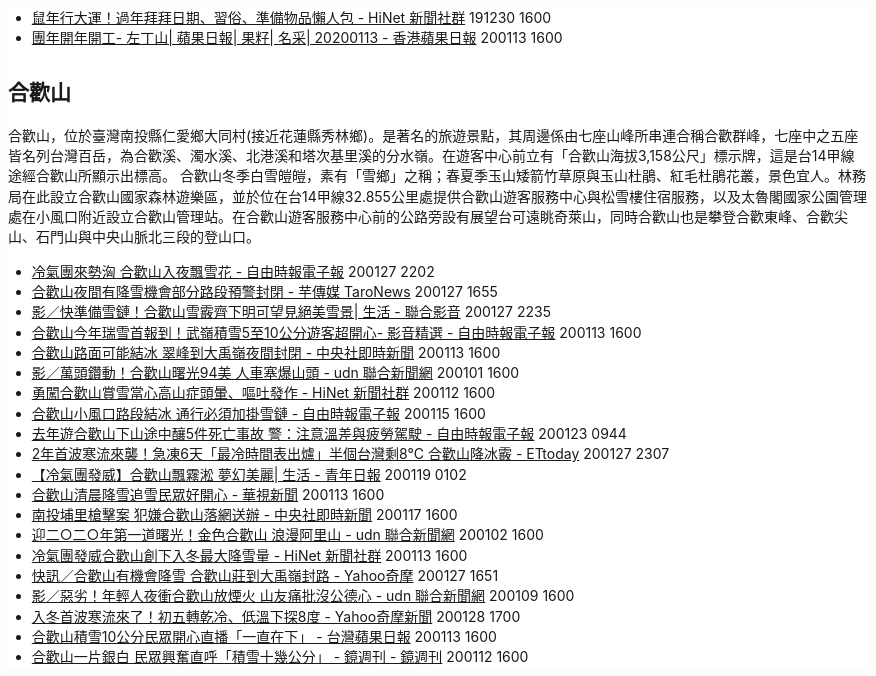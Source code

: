 - [鼠年行大運！過年拜拜日期、習俗、準備物品懶人包 - HiNet 新聞社群](https://times.hinet.net/news/22715849 "鼠年行大運！過年拜拜日期、習俗、準備物品懶人包 - HiNet 新聞社群") 191230 1600
- [團年開年開工- 左丁山| 蘋果日報| 果籽| 名采| 20200113 - 香港蘋果日報](https://hk.lifestyle.appledaily.com/lifestyle/columnist/%E5%B7%A6%E4%B8%81%E5%B1%B1/daily/article/20200113/20842402 "團年開年開工- 左丁山| 蘋果日報| 果籽| 名采| 20200113 - 香港蘋果日報") 200113 1600

## 合歡山

合歡山，位於臺灣南投縣仁愛鄉大同村(接近花蓮縣秀林鄉)。是著名的旅遊景點，其周邊係由七座山峰所串連合稱合歡群峰，七座中之五座皆名列台灣百岳，為合歡溪、濁水溪、北港溪和塔次基里溪的分水嶺。在遊客中心前立有「合歡山海拔3,158公尺」標示牌，這是台14甲線途經合歡山所顯示出標高。
合歡山冬季白雪皚皚，素有「雪鄉」之稱；春夏季玉山矮箭竹草原與玉山杜鵑、紅毛杜鵑花叢，景色宜人。林務局在此設立合歡山國家森林遊樂區，並於位在台14甲線32.855公里處提供合歡山遊客服務中心與松雪樓住宿服務，以及太魯閣國家公園管理處在小風口附近設立合歡山管理站。在合歡山遊客服務中心前的公路旁設有展望台可遠眺奇萊山，同時合歡山也是攀登合歡東峰、合歡尖山、石門山與中央山脈北三段的登山口。
- [冷氣團來勢洶 合歡山入夜飄雪花 - 自由時報電子報](https://news.ltn.com.tw/news/life/breakingnews/3050672 "冷氣團來勢洶 合歡山入夜飄雪花 - 自由時報電子報") 200127 2202
- [合歡山夜間有降雪機會部分路段預警封閉 - 芋傳媒 TaroNews](https://living.taronews.tw/2020/01/27/596649/ "合歡山夜間有降雪機會部分路段預警封閉 - 芋傳媒 TaroNews") 200127 1655
- [影／快準備雪鏈！合歡山雪霰齊下明可望見絕美雪景| 生活 - 聯合影音](https://video.udn.com/news/1167924 "影／快準備雪鏈！合歡山雪霰齊下明可望見絕美雪景| 生活 - 聯合影音") 200127 2235
- [合歡山今年瑞雪首報到！武嶺積雪5至10公分遊客超開心- 影音精選 - 自由時報電子報](http://video.ltn.com.tw/article/QatIhMJECn0/PLI7xntdRxhw2bVR8ud6xVz7VXiluQ9HTL "合歡山今年瑞雪首報到！武嶺積雪5至10公分遊客超開心- 影音精選 - 自由時報電子報") 200113 1600
- [合歡山路面可能結冰 翠峰到大禹嶺夜間封閉 - 中央社即時新聞](https://www.cna.com.tw/news/ahel/202001130155.aspx "合歡山路面可能結冰 翠峰到大禹嶺夜間封閉 - 中央社即時新聞") 200113 1600
- [影／萬頭鑽動！合歡山曙光94美 人車塞爆山頭 - udn 聯合新聞網](https://udn.com/news/story/7325/4261276 "影／萬頭鑽動！合歡山曙光94美 人車塞爆山頭 - udn 聯合新聞網") 200101 1600
- [勇闖合歡山賞雪當心高山症頭暈、嘔吐發作 - HiNet 新聞社群](https://times.hinet.net/news/22735200 "勇闖合歡山賞雪當心高山症頭暈、嘔吐發作 - HiNet 新聞社群") 200112 1600
- [合歡山小風口路段結冰 通行必須加掛雪鏈 - 自由時報電子報](https://news.ltn.com.tw/news/life/breakingnews/3041315 "合歡山小風口路段結冰 通行必須加掛雪鏈 - 自由時報電子報") 200115 1600
- [去年遊合歡山下山途中釀5件死亡事故 警：注意溫差與疲勞駕駛 - 自由時報電子報](https://news.ltn.com.tw/news/life/breakingnews/3048457 "去年遊合歡山下山途中釀5件死亡事故 警：注意溫差與疲勞駕駛 - 自由時報電子報") 200123 0944
- [2年首波寒流來襲！急凍6天「最冷時間表出爐」半個台灣剩8°C 合歡山降冰霰 - ETtoday](https://www.ettoday.net/news/20200127/1633347.htm "2年首波寒流來襲！急凍6天「最冷時間表出爐」半個台灣剩8°C 合歡山降冰霰 - ETtoday") 200127 2307
- [【冷氣團發威】合歡山飄霧淞 夢幻美麗| 生活 - 青年日報](https://www.ydn.com.tw/News/369163 "【冷氣團發威】合歡山飄霧淞 夢幻美麗| 生活 - 青年日報") 200119 0102
- [合歡山清晨降雪追雪民眾好開心 - 華視新聞](https://news.cts.com.tw/cts/local/202001/202001131987396.html "合歡山清晨降雪追雪民眾好開心 - 華視新聞") 200113 1600
- [南投埔里槍擊案 犯嫌合歡山落網送辦 - 中央社即時新聞](https://www.cna.com.tw/news/asoc/202001170257.aspx "南投埔里槍擊案 犯嫌合歡山落網送辦 - 中央社即時新聞") 200117 1600
- [迎二○二○年第一道曙光！金色合歡山 浪漫阿里山 - udn 聯合新聞網](https://udn.com/news/story/11319/4262423 "迎二○二○年第一道曙光！金色合歡山 浪漫阿里山 - udn 聯合新聞網") 200102 1600
- [冷氣團發威合歡山創下入冬最大降雪量 - HiNet 新聞社群](https://times.hinet.net/news/22737930 "冷氣團發威合歡山創下入冬最大降雪量 - HiNet 新聞社群") 200113 1600
- [快訊／合歡山有機會降雪 合歡山莊到大禹嶺封路 - Yahoo奇摩](https://tw.mobi.yahoo.com/news/%E5%BF%AB%E8%A8%8A-%E5%90%88%E6%AD%A1%E5%B1%B1%E6%9C%89%E6%A9%9F%E6%9C%83%E9%99%8D%E9%9B%AA-%E5%90%88%E6%AD%A1%E5%B1%B1%E8%8E%8A%E5%88%B0%E5%A4%A7%E7%A6%B9%E5%B6%BA%E5%B0%81%E8%B7%AF-%E5%9B%A0%E7%82%BA-084520620.html "快訊／合歡山有機會降雪 合歡山莊到大禹嶺封路 - Yahoo奇摩") 200127 1651
- [影／惡劣！年輕人夜衝合歡山放煙火 山友痛批沒公德心 - udn 聯合新聞網](https://udn.com/news/story/7320/4277925 "影／惡劣！年輕人夜衝合歡山放煙火 山友痛批沒公德心 - udn 聯合新聞網") 200109 1600
- [入冬首波寒流來了！初五轉乾冷、低溫下探8度 - Yahoo奇摩新聞](https://tw.news.yahoo.com/video/%E5%85%A5%E5%86%AC%E9%A6%96%E6%B3%A2%E5%AF%92%E6%B5%81%E4%BE%86%E4%BA%86-%E5%88%9D%E4%BA%94%E8%BD%89%E4%B9%BE%E5%86%B7-%E4%BD%8E%E6%BA%AB%E4%B8%8B%E6%8E%A28%E5%BA%A6-050529923.html "入冬首波寒流來了！初五轉乾冷、低溫下探8度 - Yahoo奇摩新聞") 200128 1700
- [合歡山積雪10公分民眾開心直播「一直在下」 - 台灣蘋果日報](https://tw.appledaily.com/life/20200113/CEELWSQZTPNYQJDC33QX3FLYFA/ "合歡山積雪10公分民眾開心直播「一直在下」 - 台灣蘋果日報") 200113 1600
- [合歡山一片銀白 民眾興奮直呼「積雪十幾公分」 - 鏡週刊 - 鏡週刊](https://www.mirrormedia.mg/story/20200113edi003 "合歡山一片銀白 民眾興奮直呼「積雪十幾公分」 - 鏡週刊 - 鏡週刊") 200112 1600
